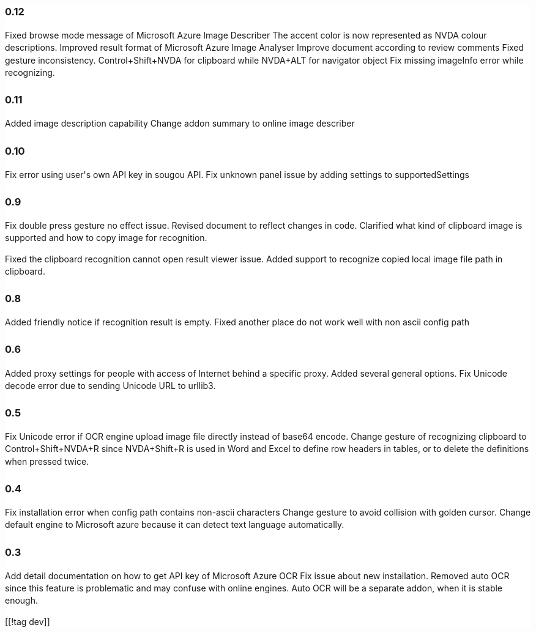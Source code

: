### 0.12
Fixed browse mode message of Microsoft Azure Image Describer
The accent color is now represented as NVDA colour descriptions.
Improved result format of Microsoft Azure Image Analyser
Improve document according to review comments
Fixed gesture inconsistency.
Control+Shift+NVDA for clipboard while NVDA+ALT for navigator object
Fix missing imageInfo error while recognizing.
 
### 0.11
Added image description capability
Change addon summary to online image describer

### 0.10
Fix error using user's own API key in sougou API.
Fix unknown panel issue by adding settings to supportedSettings

### 0.9

Fix double press gesture no effect issue.
Revised document to reflect changes in code.
Clarified what kind of clipboard image is supported and how to copy image for recognition. 

Fixed the clipboard recognition cannot open result viewer issue.
Added support to recognize copied local image file path in clipboard.


### 0.8

Added friendly notice if recognition result is empty.
Fixed another place do not work well with non ascii config path

### 0.6
Added proxy settings for people with access of Internet behind a specific proxy.
Added several general options.
Fix Unicode decode error due to sending Unicode URL to urllib3.

### 0.5
Fix Unicode error if OCR engine upload image file directly instead of base64 encode.
Change gesture of recognizing clipboard to Control+Shift+NVDA+R 
since NVDA+Shift+R is used in Word and Excel to define row headers in tables, or to delete the definitions when pressed twice.

### 0.4

Fix installation error when config path contains non-ascii characters
Change gesture to avoid collision with golden cursor.
Change default engine to Microsoft azure because it can detect text language automatically.

### 0.3 
Add detail documentation on how to get API key of Microsoft Azure OCR
Fix issue about new installation.
Removed auto OCR since this feature is problematic and may confuse with online engines. Auto OCR will be a separate addon, when it is stable enough.


[[!tag dev]]

[2]: https://addons.nvda-project.org/files/get.php?file=oid-dev
